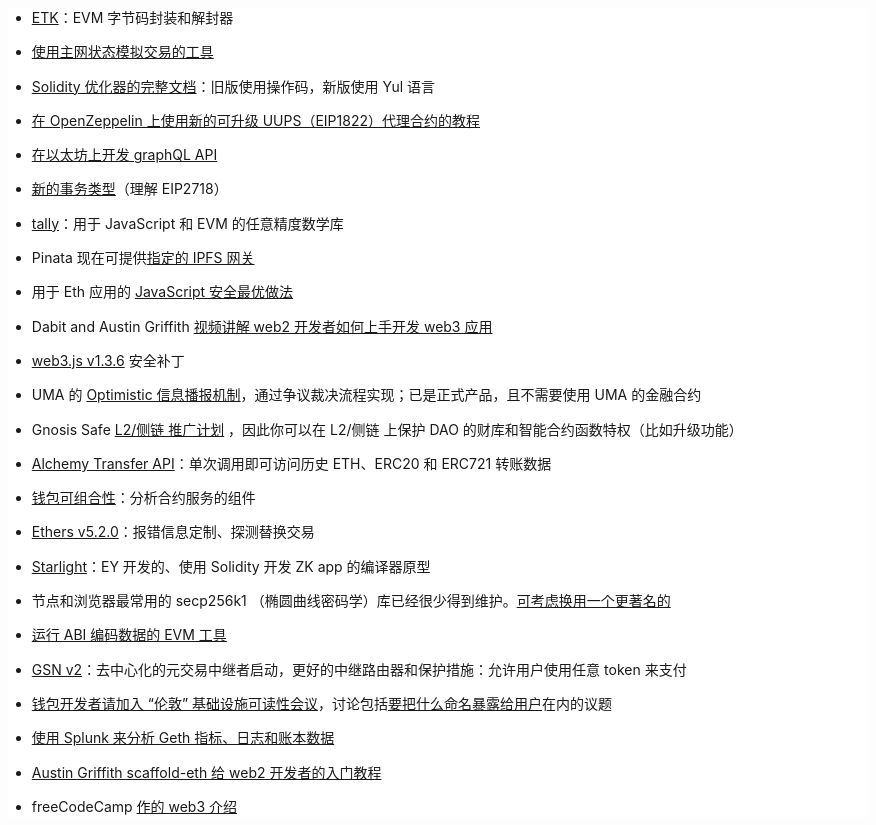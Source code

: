 - [ETK](https://quilt.github.io/etk/)：EVM 字节码封装和解封器

- [使用主网状态模拟交易的工具](https://oko.palkeo.com/txview/)

- [Solidity 优化器的完整文档](https://docs.soliditylang.org/en/latest/internals/optimizer.html)：旧版使用操作码，新版使用 Yul 语言

- [在 OpenZeppelin 上使用新的可升级 UUPS（EIP1822）代理合约的教程](https://forum.openzeppelin.com/t/uups-proxies-tutorial-solidity-javascript/7786)

- [在以太坊上开发 graphQL API](https://dev.to/dabit3/building-graphql-apis-on-ethereum-4poa)

- [新的事务类型](https://blog.mycrypto.com/new-transaction-types-on-ethereum/)（理解 EIP2718）

- [tally](https://www.reddit.com/r/ethereum/comments/n7n1mq/tally_arbitraryprecision_arithmetic_library_for/)：用于 JavaScript 和 EVM 的任意精度数学库

- Pinata 现在可提供[指定的 IPFS 网关](https://medium.com/pinata/announcing-dedicated-ipfs-gateways-60f599949ce)

- 用于 Eth 应用的 [JavaScript 安全最优做法](https://twitter.com/brunobar79/status/1389724665338269701)

- Dabit and Austin Griffith [视频讲解 web2 开发者如何上手开发 web3 应用](https://www.youtube.com/watch?v=ogjOjUjCVLk&t=780s)

- [web3.js v1.3.6](https://github.com/ChainSafe/web3.js/releases/tag/v1.3.6) 安全补丁

- UMA 的 [Optimistic 信息播报机制](https://medium.com/uma-project/introducing-umas-optimistic-oracle-d92ce5d1a4bc)，通过争议裁决流程实现；已是正式产品，且不需要使用 UMA 的金融合约

- Gnosis Safe [L2/侧链 推广计划](https://blog.gnosis.pm/gnosis-safes-multichain-future-b676b5b8f431) ，因此你可以在 L2/侧链 上保护 DAO 的财库和智能合约函数特权（比如升级功能）

- [Alchemy Transfer API](https://blog.alchemy.com/blog/transaction-history)：单次调用即可访问历史 ETH、ERC20 和 ERC721 转账数据

- [钱包可组合性](https://medium.com/coinmonks/1the-importance-of-composable-wallets-for-users-and-developers-accb2aadff49)：分析合约服务的组件

- [Ethers v5.2.0](https://blog.ricmoo.com/highlights-ethers-js-may-2021-2826e858277d)：报错信息定制、探测替换交易

- [Starlight](https://github.com/EYBlockchain/starlight)：EY 开发的、使用 Solidity 开发 ZK app 的编译器原型

- 节点和浏览器最常用的 secp256k1 （椭圆曲线密码学）库已经很少得到维护。[可考虑换用一个更著名的](https://twitter.com/paulmillr/status/1393193702542254081)

- [运行 ABI 编码数据的 EVM 工具](https://github.com/fxfactorial/run-evm-code)

- [GSN v2](https://blog.opengsn.org/whats-technically-new-in-gsn-v2-68ab9ad0cc1)：去中心化的元交易中继者启动，更好的中继路由器和保护措施：允许用户使用任意 token 来支付

- [钱包开发者请加入 “伦敦” 基础设施可读性会议](https://github.com/ethereum/pm/issues/323)，讨论包括[要把什么命名暴露给用户](https://twitter.com/timbeiko/status/1395478940186071040)在内的议题

- [使用 Splunk 来分析 Geth 指标、日志和账本数据](https://medium.com/splunk-dlt/geth-hosting-with-splunk-62045c615ab4)

- [Austin Griffith scaffold-eth 给 web2 开发者的入门教程](https://twitter.com/austingriffith/status/1394656757721403400)

- freeCodeCamp [作的 web3 介绍](https://www.freecodecamp.org/news/what-is-web3/)
